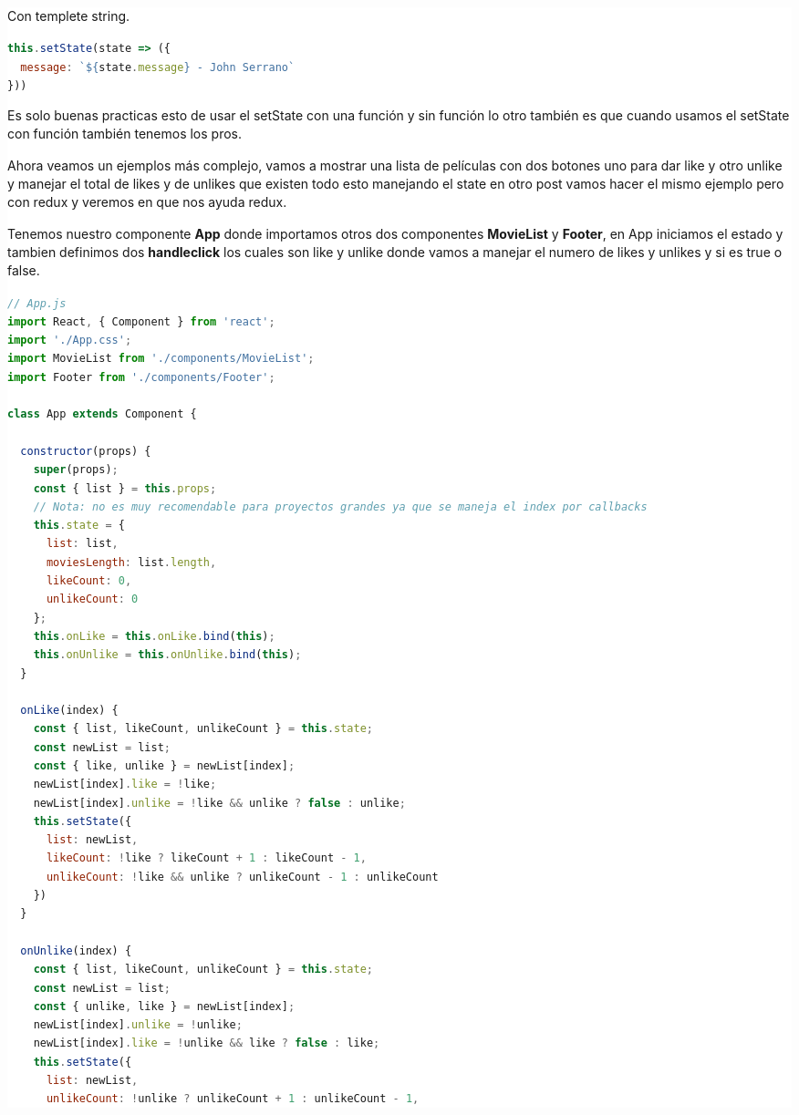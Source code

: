     

Con templete string.

```js
this.setState(state => ({
  message: `${state.message} - John Serrano`
}))
```
    
    

Es solo buenas practicas esto de usar el setState con una función y sin función lo otro también es que cuando usamos el setState con función también tenemos los pros.

Ahora veamos un ejemplos más complejo, vamos a mostrar una lista de películas con dos botones uno para dar like y otro unlike y manejar el total de likes y de unlikes que existen todo esto manejando el state en otro post vamos hacer el mismo ejemplo pero con redux y veremos en que nos ayuda redux.

Tenemos nuestro componente **App** donde importamos otros dos componentes **MovieList** y **Footer**, en App iniciamos el estado y tambien definimos dos **handleclick** los cuales son like y unlike donde vamos a manejar el numero de likes y unlikes y si es true o false.


```js
// App.js
import React, { Component } from 'react';
import './App.css';
import MovieList from './components/MovieList';
import Footer from './components/Footer';

class App extends Component {

  constructor(props) {
    super(props);
    const { list } = this.props;
    // Nota: no es muy recomendable para proyectos grandes ya que se maneja el index por callbacks
    this.state = {
      list: list,
      moviesLength: list.length,
      likeCount: 0,
      unlikeCount: 0
    };
    this.onLike = this.onLike.bind(this);
    this.onUnlike = this.onUnlike.bind(this);
  }

  onLike(index) {
    const { list, likeCount, unlikeCount } = this.state;
    const newList = list;
    const { like, unlike } = newList[index];
    newList[index].like = !like;
    newList[index].unlike = !like && unlike ? false : unlike;
    this.setState({
      list: newList,
      likeCount: !like ? likeCount + 1 : likeCount - 1,
      unlikeCount: !like && unlike ? unlikeCount - 1 : unlikeCount
    })
  }

  onUnlike(index) {
    const { list, likeCount, unlikeCount } = this.state;
    const newList = list;
    const { unlike, like } = newList[index];
    newList[index].unlike = !unlike;
    newList[index].like = !unlike && like ? false : like;
    this.setState({
      list: newList,
      unlikeCount: !unlike ? unlikeCount + 1 : unlikeCount - 1,
```